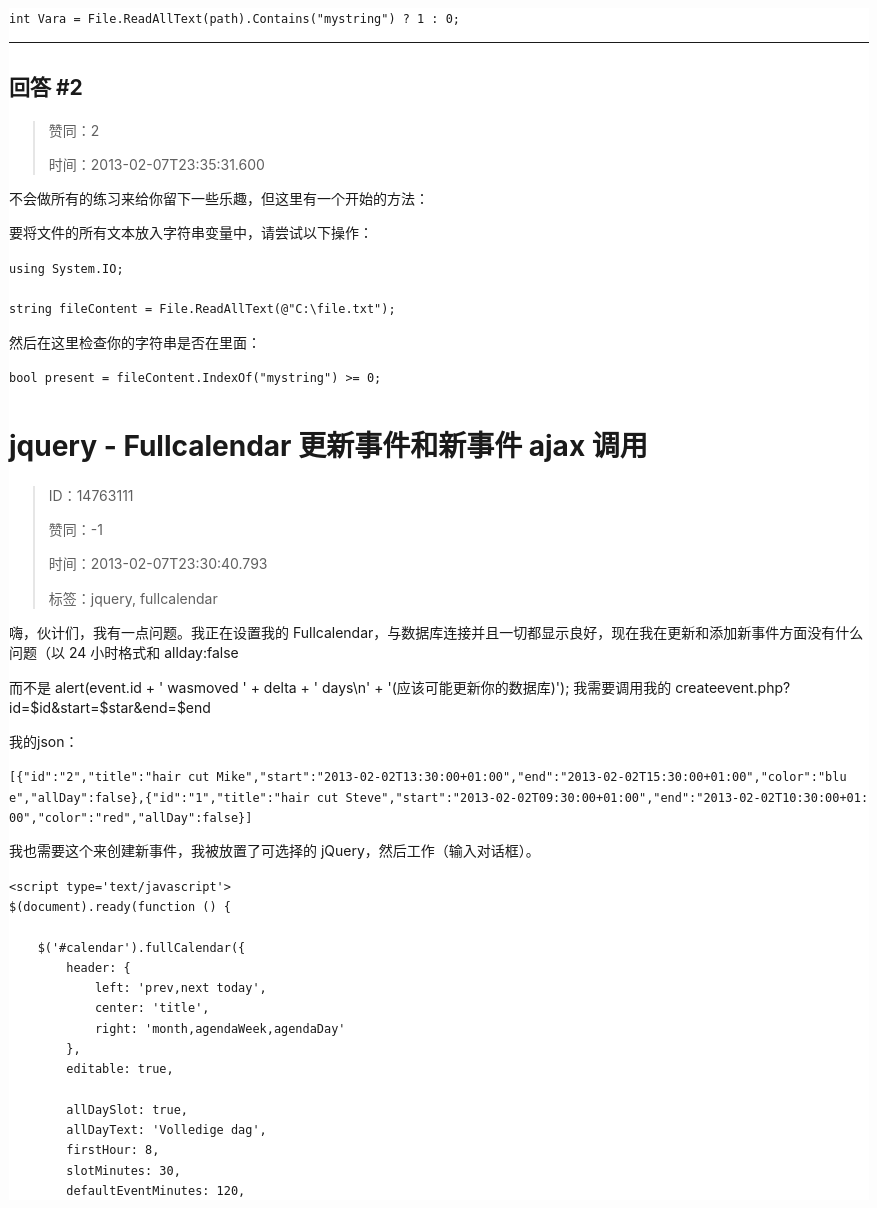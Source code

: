 ```
int Vara = File.ReadAllText(path).Contains("mystring") ? 1 : 0; 
```

* * *

## 回答 #2

> 赞同：2
> 
> 时间：2013-02-07T23:35:31.600

不会做所有的练习来给你留下一些乐趣，但这里有一个开始的方法：

要将文件的所有文本放入字符串变量中，请尝试以下操作：

```
using System.IO;

string fileContent = File.ReadAllText(@"C:\file.txt"); 
```

然后在这里检查你的字符串是否在里面：

```
bool present = fileContent.IndexOf("mystring") >= 0; 
```

# jquery - Fullcalendar 更新事件和新事件 ajax 调用

> ID：14763111
> 
> 赞同：-1
> 
> 时间：2013-02-07T23:30:40.793
> 
> 标签：jquery, fullcalendar

嗨，伙计们，我有一点问题。我正在设置我的 Fullcalendar，与数据库连接并且一切都显示良好，现在我在更新和添加新事件方面没有什么问题（以 24 小时格式和 allday:false

而不是 alert(event.id + ' wasmoved ' + delta + ' days\n' + '(应该可能更新你的数据库)'); 我需要调用我的 createevent.php?id=$id&start=$star&end=$end

我的json：

```
[{"id":"2","title":"hair cut Mike","start":"2013-02-02T13:30:00+01:00","end":"2013-02-02T15:30:00+01:00","color":"blue","allDay":false},{"id":"1","title":"hair cut Steve","start":"2013-02-02T09:30:00+01:00","end":"2013-02-02T10:30:00+01:00","color":"red","allDay":false}] 
```

我也需要这个来创建新事件，我被放置了可选择的 jQuery，然后工作（输入对话框）。

```
<script type='text/javascript'>
$(document).ready(function () {

    $('#calendar').fullCalendar({
        header: {
            left: 'prev,next today',
            center: 'title',
            right: 'month,agendaWeek,agendaDay'
        },
        editable: true,

        allDaySlot: true,
        allDayText: 'Volledige dag',
        firstHour: 8,
        slotMinutes: 30,
        defaultEventMinutes: 120,
```